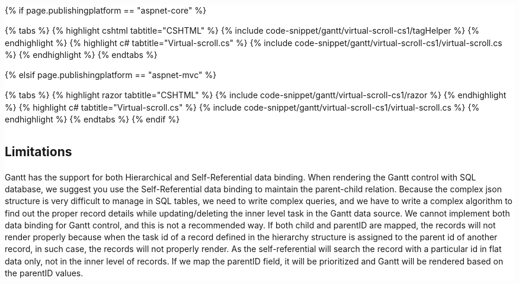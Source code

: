 {% if page.publishingplatform == "aspnet-core" %}

{% tabs %}
{% highlight cshtml tabtitle="CSHTML" %}
{% include code-snippet/gantt/virtual-scroll-cs1/tagHelper %}
{% endhighlight %}
{% highlight c# tabtitle="Virtual-scroll.cs" %}
{% include code-snippet/gantt/virtual-scroll-cs1/virtual-scroll.cs %}
{% endhighlight %}
{% endtabs %}

{% elsif page.publishingplatform == "aspnet-mvc" %}

{% tabs %}
{% highlight razor tabtitle="CSHTML" %}
{% include code-snippet/gantt/virtual-scroll-cs1/razor %}
{% endhighlight %}
{% highlight c# tabtitle="Virtual-scroll.cs" %}
{% include code-snippet/gantt/virtual-scroll-cs1/virtual-scroll.cs %}
{% endhighlight %}
{% endtabs %}
{% endif %}

## Limitations

Gantt has the support for both Hierarchical and Self-Referential data binding. When rendering the Gantt control with SQL database, we suggest you use the Self-Referential data binding to maintain the parent-child relation. Because the complex json structure is very difficult to manage in SQL tables, we need to write complex queries, and we have to write a complex algorithm to find out the proper record details while updating/deleting the inner level task in the Gantt data source. We cannot implement both data binding for Gantt control, and this is not a recommended way. If both child and parentID are mapped, the records will not render properly because when the task id of a record defined in the hierarchy structure is assigned to the parent id of another record, in such case, the records will not properly render. As the self-referential will search the record with a particular id in flat data only, not in the inner level of records. If we map the parentID field, it will be prioritized and Gantt will be rendered based on the parentID values.

